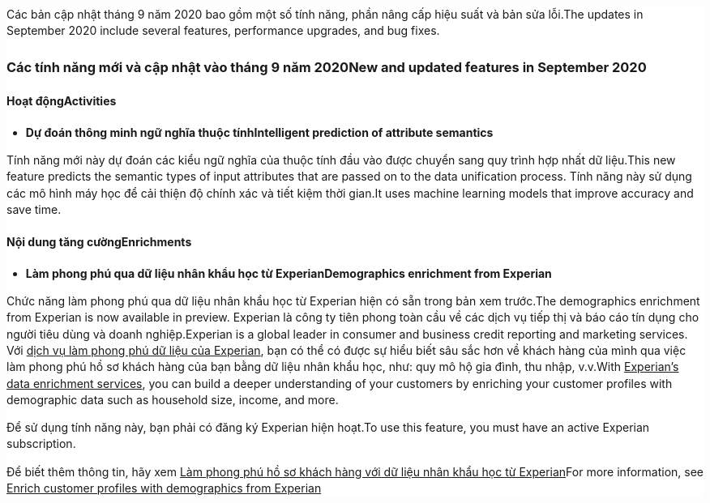 <span data-ttu-id="ef9f9-294">Các bản cập nhật tháng 9 năm 2020 bao gồm một số tính năng, phần nâng cấp hiệu suất và bản sửa lỗi.</span><span class="sxs-lookup"><span data-stu-id="ef9f9-294">The updates in September 2020 include several features, performance upgrades, and bug fixes.</span></span>

### <a name="new-and-updated-features-in-september-2020"></a><span data-ttu-id="ef9f9-295">Các tính năng mới và cập nhật vào tháng 9 năm 2020</span><span class="sxs-lookup"><span data-stu-id="ef9f9-295">New and updated features in September 2020</span></span>

#### <a name="activities"></a><span data-ttu-id="ef9f9-296">Hoạt động</span><span class="sxs-lookup"><span data-stu-id="ef9f9-296">Activities</span></span>

- <span data-ttu-id="ef9f9-297">**Dự đoán thông minh ngữ nghĩa thuộc tính**</span><span class="sxs-lookup"><span data-stu-id="ef9f9-297">**Intelligent prediction of attribute semantics**</span></span>

<span data-ttu-id="ef9f9-298">Tính năng mới này dự đoán các kiểu ngữ nghĩa của thuộc tính đầu vào được chuyển sang quy trình hợp nhất dữ liệu.</span><span class="sxs-lookup"><span data-stu-id="ef9f9-298">This new feature predicts the semantic types of input attributes that are passed on to the data unification process.</span></span> <span data-ttu-id="ef9f9-299">Tính năng này sử dụng các mô hình máy học để cải thiện độ chính xác và tiết kiệm thời gian.</span><span class="sxs-lookup"><span data-stu-id="ef9f9-299">It uses machine learning models that improve accuracy and save time.</span></span>

#### <a name="enrichments"></a><span data-ttu-id="ef9f9-300">Nội dung tăng cường</span><span class="sxs-lookup"><span data-stu-id="ef9f9-300">Enrichments</span></span>

- <span data-ttu-id="ef9f9-301">**Làm phong phú qua dữ liệu nhân khẩu học từ Experian**</span><span class="sxs-lookup"><span data-stu-id="ef9f9-301">**Demographics enrichment from Experian**</span></span>

<span data-ttu-id="ef9f9-302">Chức năng làm phong phú qua dữ liệu nhân khẩu học từ Experian hiện có sẵn trong bản xem trước.</span><span class="sxs-lookup"><span data-stu-id="ef9f9-302">The demographics enrichment from Experian is now available in preview.</span></span> <span data-ttu-id="ef9f9-303">Experian là công ty tiên phong toàn cầu về các dịch vụ tiếp thị và báo cáo tín dụng cho người tiêu dùng và doanh nghiệp.</span><span class="sxs-lookup"><span data-stu-id="ef9f9-303">Experian is a global leader in consumer and business credit reporting and marketing services.</span></span> <span data-ttu-id="ef9f9-304">Với [dịch vụ làm phong phú dữ liệu của Experian](https://www.experian.com/marketing-services/microsoft?cmpid=ems_web_mci_cdppage), bạn có thể có được sự hiểu biết sâu sắc hơn về khách hàng của mình qua việc làm phong phú hồ sơ khách hàng của bạn bằng dữ liệu nhân khẩu học, như: quy mô hộ gia đình, thu nhập, v.v.</span><span class="sxs-lookup"><span data-stu-id="ef9f9-304">With [Experian’s data enrichment services](https://www.experian.com/marketing-services/microsoft?cmpid=ems_web_mci_cdppage), you can build a deeper understanding of your customers by enriching your customer profiles with demographic data such as household size, income, and more.</span></span>

<span data-ttu-id="ef9f9-305">Để sử dụng tính năng này, bạn phải có đăng ký Experian hiện hoạt.</span><span class="sxs-lookup"><span data-stu-id="ef9f9-305">To use this feature, you must have an active Experian subscription.</span></span>

<span data-ttu-id="ef9f9-306">Để biết thêm thông tin, hãy xem [Làm phong phú hồ sơ khách hàng với dữ liệu nhân khẩu học từ Experian](enrichment-experian.md)</span><span class="sxs-lookup"><span data-stu-id="ef9f9-306">For more information, see [Enrich customer profiles with demographics from Experian](enrichment-experian.md)</span></span>
